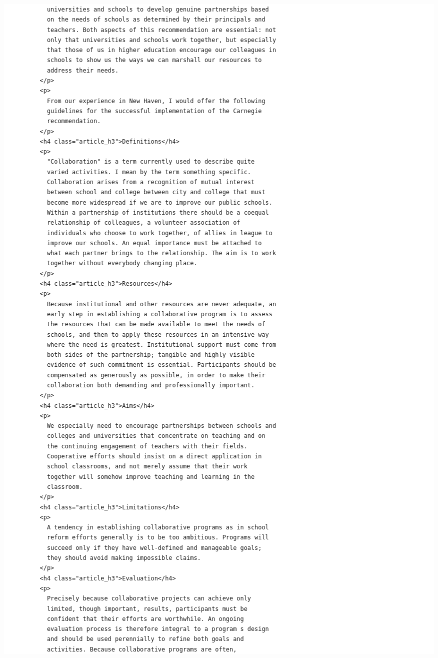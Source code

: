                 universities and schools to develop genuine partnerships based
                on the needs of schools as determined by their principals and
                teachers. Both aspects of this recommendation are essential: not
                only that universities and schools work together, but especially
                that those of us in higher education encourage our colleagues in
                schools to show us the ways we can marshall our resources to
                address their needs.
              </p>
              <p>               
                From our experience in New Haven, I would offer the following
                guidelines for the successful implementation of the Carnegie
                recommendation.
              </p>
              <h4 class="article_h3">Definitions</h4>
              <p>
                "Collaboration" is a term currently used to describe quite
                varied activities. I mean by the term something specific.
                Collaboration arises from a recognition of mutual interest
                between school and college between city and college that must
                become more widespread if we are to improve our public schools.
                Within a partnership of institutions there should be a coequal
                relationship of colleagues, a volunteer association of
                individuals who choose to work together, of allies in league to
                improve our schools. An equal importance must be attached to
                what each partner brings to the relationship. The aim is to work
                together without everybody changing place.
              </p>
              <h4 class="article_h3">Resources</h4>
              <p>
                Because institutional and other resources are never adequate, an
                early step in establishing a collaborative program is to assess
                the resources that can be made available to meet the needs of
                schools, and then to apply these resources in an intensive way
                where the need is greatest. Institutional support must come from
                both sides of the partnership; tangible and highly visible
                evidence of such commitment is essential. Participants should be
                compensated as generously as possible, in order to make their
                collaboration both demanding and professionally important.
              </p>
              <h4 class="article_h3">Aims</h4>
              <p>
                We especially need to encourage partnerships between schools and
                colleges and universities that concentrate on teaching and on
                the continuing engagement of teachers with their fields.
                Cooperative efforts should insist on a direct application in
                school classrooms, and not merely assume that their work
                together will somehow improve teaching and learning in the
                classroom.
              </p>
              <h4 class="article_h3">Limitations</h4>
              <p>
                A tendency in establishing collaborative programs as in school
                reform efforts generally is to be too ambitious. Programs will
                succeed only if they have well-defined and manageable goals;
                they should avoid making impossible claims.
              </p>
              <h4 class="article_h3">Evaluation</h4>
              <p>
                Precisely because collaborative projects can achieve only
                limited, though important, results, participants must be
                confident that their efforts are worthwhile. An ongoing
                evaluation process is therefore integral to a program s design
                and should be used perennially to refine both goals and
                activities. Because collaborative programs are often,